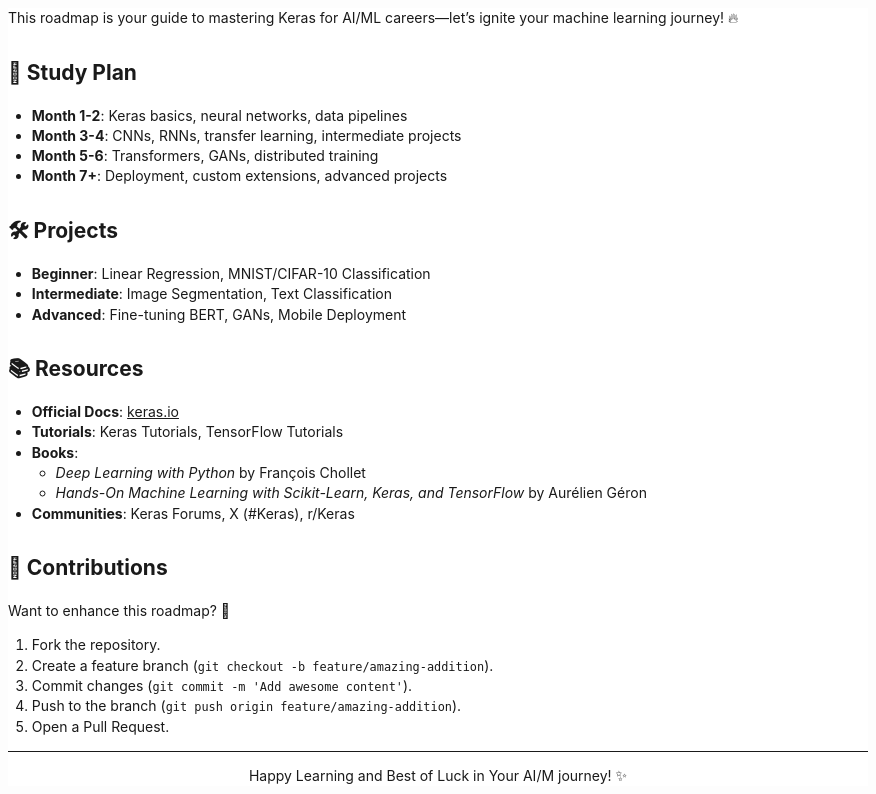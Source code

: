 This roadmap is your guide to mastering Keras for AI/ML careers—let’s ignite your machine learning journey! 🔥

## 📆 Study Plan

- **Month 1-2**: Keras basics, neural networks, data pipelines
- **Month 3-4**: CNNs, RNNs, transfer learning, intermediate projects
- **Month 5-6**: Transformers, GANs, distributed training
- **Month 7+**: Deployment, custom extensions, advanced projects

## 🛠️ Projects

- **Beginner**: Linear Regression, MNIST/CIFAR-10 Classification
- **Intermediate**: Image Segmentation, Text Classification
- **Advanced**: Fine-tuning BERT, GANs, Mobile Deployment

## 📚 Resources

- **Official Docs**: [keras.io](https://keras.io)
- **Tutorials**: Keras Tutorials, TensorFlow Tutorials
- **Books**: 
  - *Deep Learning with Python* by François Chollet
  - *Hands-On Machine Learning with Scikit-Learn, Keras, and TensorFlow* by Aurélien Géron
- **Communities**: Keras Forums, X (#Keras), r/Keras

## 🤝 Contributions

Want to enhance this roadmap? 🌟
1. Fork the repository.
2. Create a feature branch (`git checkout -b feature/amazing-addition`).
3. Commit changes (`git commit -m 'Add awesome content'`).
4. Push to the branch (`git push origin feature/amazing-addition`).
5. Open a Pull Request.

---

<div align="center">
  <p>Happy Learning and Best of Luck in Your AI/M journey! ✨</p>
</div>